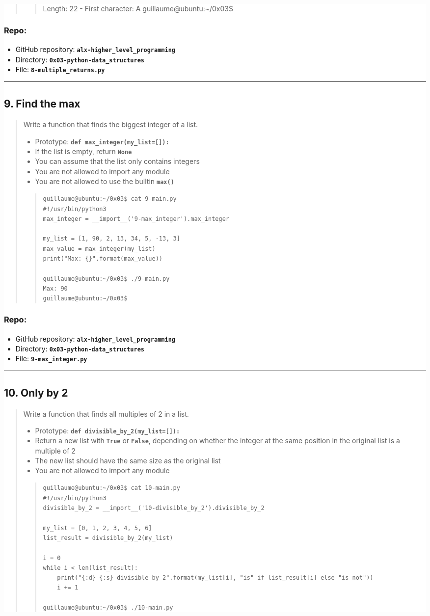 >> Length: 22 - First character: A
>> guillaume@ubuntu:~/0x03$ 
>> ```
### Repo:

* GitHub repository: **`alx-higher_level_programming`**
* Directory: **`0x03-python-data_structures`**
* File: **`8-multiple_returns.py`**

---

## 9. Find the max
> Write a function that finds the biggest integer of a list.
> 
> * Prototype: **`def max_integer(my_list=[]):`**
> * If the list is empty, return **`None`**
> * You can assume that the list only contains integers
> * You are not allowed to import any module
> * You are not allowed to use the builtin **`max()`**
>> ```
>> guillaume@ubuntu:~/0x03$ cat 9-main.py
>> #!/usr/bin/python3
>> max_integer = __import__('9-max_integer').max_integer
>> 
>> my_list = [1, 90, 2, 13, 34, 5, -13, 3]
>> max_value = max_integer(my_list)
>> print("Max: {}".format(max_value))
>> 
>> guillaume@ubuntu:~/0x03$ ./9-main.py
>> Max: 90
>> guillaume@ubuntu:~/0x03$ 
>> ```
### Repo:

* GitHub repository: **`alx-higher_level_programming`**
* Directory: **`0x03-python-data_structures`**
* File: **`9-max_integer.py`**

---

## 10. Only by 2
> Write a function that finds all multiples of 2 in a list.
> 
> * Prototype: **`def divisible_by_2(my_list=[]):`**
> * Return a new list with **`True`** or **`False`**, depending on whether the integer at the same position in the original list is a multiple of 2
> * The new list should have the same size as the original list
> * You are not allowed to import any module
>> ```
>> guillaume@ubuntu:~/0x03$ cat 10-main.py
>> #!/usr/bin/python3
>> divisible_by_2 = __import__('10-divisible_by_2').divisible_by_2
>> 
>> my_list = [0, 1, 2, 3, 4, 5, 6]
>> list_result = divisible_by_2(my_list)
>> 
>> i = 0
>> while i < len(list_result):
>>     print("{:d} {:s} divisible by 2".format(my_list[i], "is" if list_result[i] else "is not"))
>>     i += 1
>> 
>> guillaume@ubuntu:~/0x03$ ./10-main.py